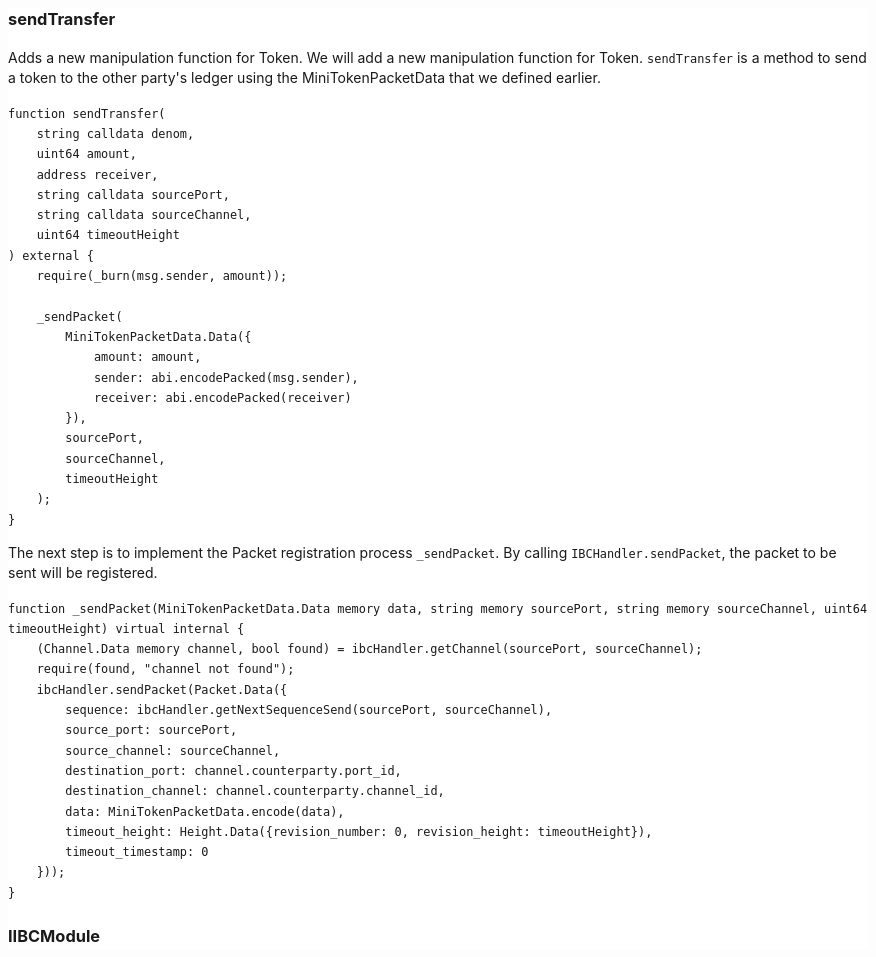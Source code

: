 ### sendTransfer

Adds a new manipulation function for Token.
We will add a new manipulation function for Token.
`sendTransfer` is a method to send a token to the other party's ledger using the MiniTokenPacketData that we defined earlier.

```solidity
function sendTransfer(
    string calldata denom,
    uint64 amount,
    address receiver,
    string calldata sourcePort,
    string calldata sourceChannel,
    uint64 timeoutHeight
) external {
    require(_burn(msg.sender, amount));

    _sendPacket(
        MiniTokenPacketData.Data({
            amount: amount,
            sender: abi.encodePacked(msg.sender),
            receiver: abi.encodePacked(receiver)
        }),
        sourcePort,
        sourceChannel,
        timeoutHeight
    );
}
```

The next step is to implement the Packet registration process `_sendPacket`.
By calling `IBCHandler.sendPacket`, the packet to be sent will be registered.

```solidity
function _sendPacket(MiniTokenPacketData.Data memory data, string memory sourcePort, string memory sourceChannel, uint64 timeoutHeight) virtual internal {
    (Channel.Data memory channel, bool found) = ibcHandler.getChannel(sourcePort, sourceChannel);
    require(found, "channel not found");
    ibcHandler.sendPacket(Packet.Data({
        sequence: ibcHandler.getNextSequenceSend(sourcePort, sourceChannel),
        source_port: sourcePort,
        source_channel: sourceChannel,
        destination_port: channel.counterparty.port_id,
        destination_channel: channel.counterparty.channel_id,
        data: MiniTokenPacketData.encode(data),
        timeout_height: Height.Data({revision_number: 0, revision_height: timeoutHeight}),
        timeout_timestamp: 0
    }));
}
```

### IIBCModule

